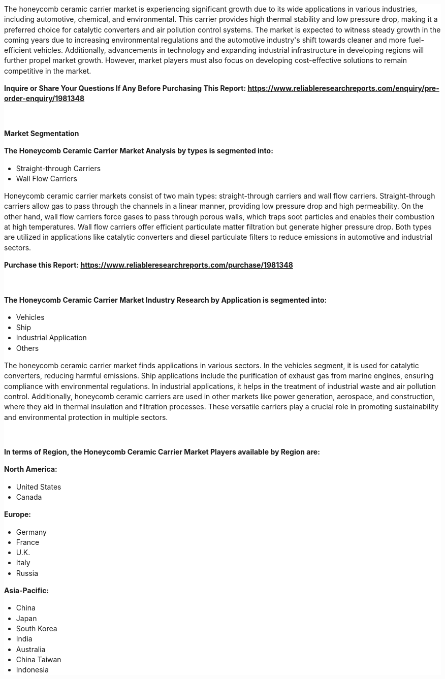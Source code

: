 <p><p>The honeycomb ceramic carrier market is experiencing significant growth due to its wide applications in various industries, including automotive, chemical, and environmental. This carrier provides high thermal stability and low pressure drop, making it a preferred choice for catalytic converters and air pollution control systems. The market is expected to witness steady growth in the coming years due to increasing environmental regulations and the automotive industry's shift towards cleaner and more fuel-efficient vehicles. Additionally, advancements in technology and expanding industrial infrastructure in developing regions will further propel market growth. However, market players must also focus on developing cost-effective solutions to remain competitive in the market.</p></p>
<p><strong>Inquire or Share Your Questions If Any Before Purchasing This Report: <a href="https://www.reliableresearchreports.com/enquiry/pre-order-enquiry/1981348">https://www.reliableresearchreports.com/enquiry/pre-order-enquiry/1981348</a></strong></p>
<p>&nbsp;</p>
<p><strong>Market Segmentation</strong></p>
<p><strong>The Honeycomb Ceramic Carrier Market Analysis by types is segmented into:</strong></p>
<p><ul><li>Straight-through Carriers</li><li>Wall Flow Carriers</li></ul></p>
<p><p>Honeycomb ceramic carrier markets consist of two main types: straight-through carriers and wall flow carriers. Straight-through carriers allow gas to pass through the channels in a linear manner, providing low pressure drop and high permeability. On the other hand, wall flow carriers force gases to pass through porous walls, which traps soot particles and enables their combustion at high temperatures. Wall flow carriers offer efficient particulate matter filtration but generate higher pressure drop. Both types are utilized in applications like catalytic converters and diesel particulate filters to reduce emissions in automotive and industrial sectors.</p></p>
<p><strong>Purchase this Report:&nbsp;<a href="https://www.reliableresearchreports.com/purchase/1981348">https://www.reliableresearchreports.com/purchase/1981348</a></strong></p>
<p>&nbsp;</p>
<p><strong>The Honeycomb Ceramic Carrier Market Industry Research by Application is segmented into:</strong></p>
<p><ul><li>Vehicles</li><li>Ship</li><li>Industrial Application</li><li>Others</li></ul></p>
<p><p>The honeycomb ceramic carrier market finds applications in various sectors. In the vehicles segment, it is used for catalytic converters, reducing harmful emissions. Ship applications include the purification of exhaust gas from marine engines, ensuring compliance with environmental regulations. In industrial applications, it helps in the treatment of industrial waste and air pollution control. Additionally, honeycomb ceramic carriers are used in other markets like power generation, aerospace, and construction, where they aid in thermal insulation and filtration processes. These versatile carriers play a crucial role in promoting sustainability and environmental protection in multiple sectors.</p></p>
<p>&nbsp;</p>
<p><strong>In terms of Region, the Honeycomb Ceramic Carrier Market Players available by Region are:</strong></p>
<p>
    <p> <strong> North America: </strong>
        <ul>
            <li>United States</li>
            <li>Canada</li>
        </ul>
        </p> 
    <p> <strong> Europe: </strong>
        <ul>
            <li>Germany</li>
            <li>France</li>
            <li>U.K.</li>
            <li>Italy</li>
            <li>Russia</li>
        </ul>
        </p> 
    <p> <strong> Asia-Pacific: </strong>
        <ul>
            <li>China</li>
            <li>Japan</li>
            <li>South Korea</li>
            <li>India</li>
            <li>Australia</li>
            <li>China Taiwan</li>
            <li>Indonesia</li>